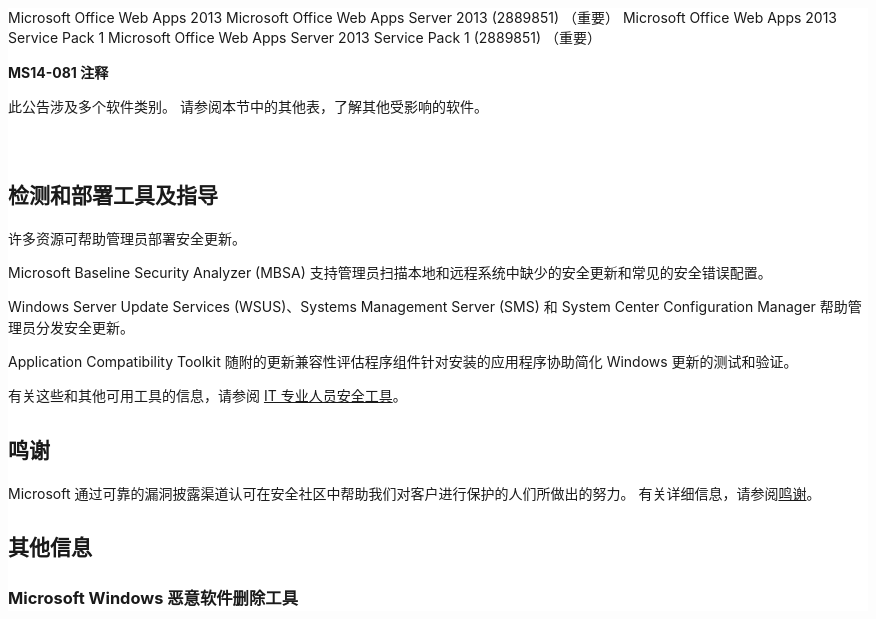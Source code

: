 </td>
</tr>
<tr>
<td style="border:1px solid black;">
Microsoft Office Web Apps 2013

</td>
<td style="border:1px solid black;">
Microsoft Office Web Apps Server 2013  
(2889851)  
（重要）

</td>
</tr>
<tr>
<td style="border:1px solid black;">
Microsoft Office Web Apps 2013 Service Pack 1

</td>
<td style="border:1px solid black;">
Microsoft Office Web Apps Server 2013 Service Pack 1  
(2889851)  
（重要）

</td>
</tr>
</table>

**MS14-081 注释**

此公告涉及多个软件类别。 请参阅本节中的其他表，了解其他受影响的软件。

 

检测和部署工具及指导
--------------------

许多资源可帮助管理员部署安全更新。

Microsoft Baseline Security Analyzer (MBSA) 支持管理员扫描本地和远程系统中缺少的安全更新和常见的安全错误配置。

Windows Server Update Services (WSUS)、Systems Management Server (SMS) 和 System Center Configuration Manager 帮助管理员分发安全更新。

Application Compatibility Toolkit 随附的更新兼容性评估程序组件针对安装的应用程序协助简化 Windows 更新的测试和验证。

有关这些和其他可用工具的信息，请参阅 [IT 专业人员安全工具](http://technet.microsoft.com/zh-cn/security/cc297183)。

鸣谢
----

Microsoft 通过可靠的漏洞披露渠道认可在安全社区中帮助我们对客户进行保护的人们所做出的努力。 有关详细信息，请参阅[鸣谢](https://technet.microsoft.com/zh-cn/library/security/dn820091.aspx)。

其他信息
--------

### Microsoft Windows 恶意软件删除工具
